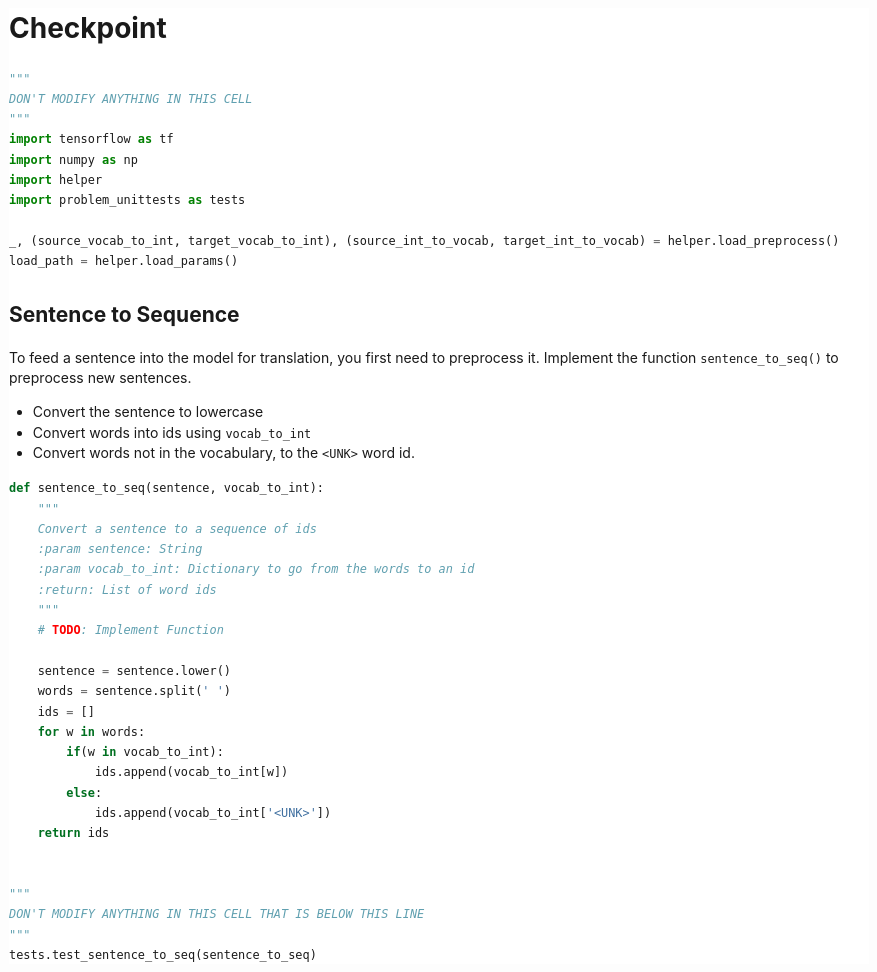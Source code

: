 # Checkpoint


```python
"""
DON'T MODIFY ANYTHING IN THIS CELL
"""
import tensorflow as tf
import numpy as np
import helper
import problem_unittests as tests

_, (source_vocab_to_int, target_vocab_to_int), (source_int_to_vocab, target_int_to_vocab) = helper.load_preprocess()
load_path = helper.load_params()
```

## Sentence to Sequence
To feed a sentence into the model for translation, you first need to preprocess it.  Implement the function `sentence_to_seq()` to preprocess new sentences.

- Convert the sentence to lowercase
- Convert words into ids using `vocab_to_int`
 - Convert words not in the vocabulary, to the `<UNK>` word id.


```python
def sentence_to_seq(sentence, vocab_to_int):
    """
    Convert a sentence to a sequence of ids
    :param sentence: String
    :param vocab_to_int: Dictionary to go from the words to an id
    :return: List of word ids
    """
    # TODO: Implement Function
    
    sentence = sentence.lower()
    words = sentence.split(' ')
    ids = []
    for w in words:
        if(w in vocab_to_int):
            ids.append(vocab_to_int[w])
        else:
            ids.append(vocab_to_int['<UNK>'])
    return ids


"""
DON'T MODIFY ANYTHING IN THIS CELL THAT IS BELOW THIS LINE
"""
tests.test_sentence_to_seq(sentence_to_seq)
```
